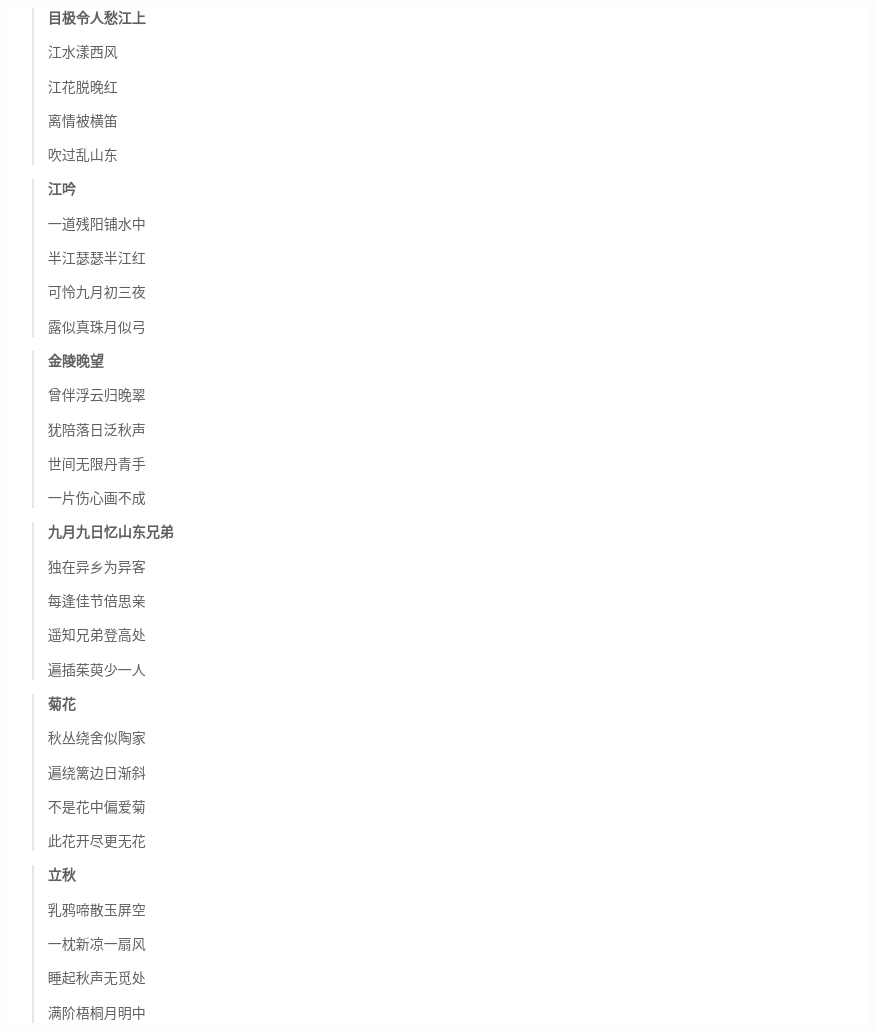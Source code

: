 > **目极令人愁江上**
> 
> 江水漾西风
> 
> 江花脱晚红
> 
> 离情被横笛
> 
> 吹过乱山东

> **江吟**
> 
> 一道残阳铺水中
> 
> 半江瑟瑟半江红
> 
> 可怜九月初三夜
> 
> 露似真珠月似弓

> **金陵晚望**
> 
> 曾伴浮云归晚翠
> 
> 犹陪落日泛秋声
> 
> 世间无限丹青手
> 
> 一片伤心画不成

> **九月九日忆山东兄弟**
> 
> 独在异乡为异客
> 
> 每逢佳节倍思亲
> 
> 遥知兄弟登高处
> 
> 遍插茱萸少一人

> **菊花**
> 
> 秋丛绕舍似陶家
> 
> 遍绕篱边日渐斜
> 
> 不是花中偏爱菊
> 
> 此花开尽更无花

> **立秋**
> 
> 乳鸦啼散玉屏空
> 
> 一枕新凉一扇风
> 
> 睡起秋声无觅处
> 
> 满阶梧桐月明中
